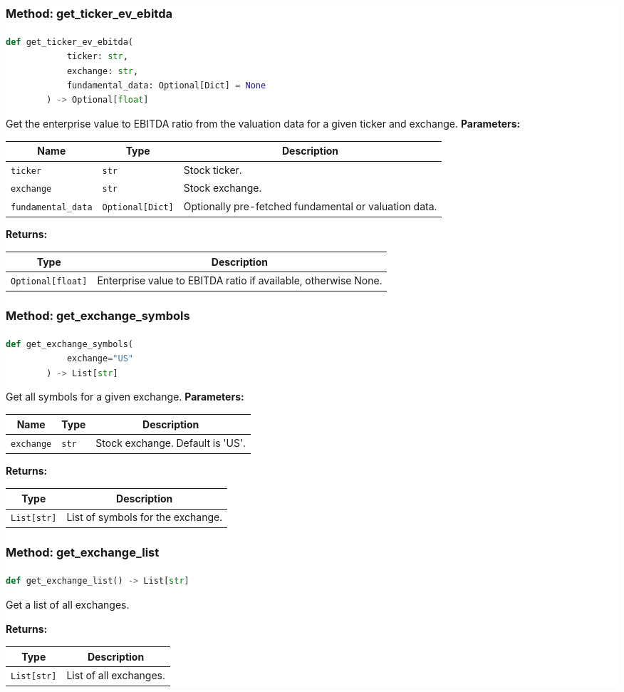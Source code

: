 ### **Method: get_ticker_ev_ebitda**
```python
def get_ticker_ev_ebitda(
			ticker: str,
			exchange: str,
			fundamental_data: Optional[Dict] = None
		) -> Optional[float]
```
Get the enterprise value to EBITDA ratio from the valuation data for a given ticker and exchange.
**Parameters:**

| Name | Type | Description |
|------|------|-------------|
| `ticker` | `str` | Stock ticker. |
| `exchange` | `str` | Stock exchange. |
| `fundamental_data` | `Optional[Dict]` | Optionally pre-fetched fundamental or valuation data. |

**Returns:**

| Type | Description |
|------|--------------|
| `Optional[float]` | Enterprise value to EBITDA ratio if available, otherwise None. |

### **Method: get_exchange_symbols**
```python
def get_exchange_symbols(
			exchange="US"
		) -> List[str]
```
Get all symbols for a given exchange.
**Parameters:**

| Name | Type | Description |
|------|------|-------------|
| `exchange` | `str` | Stock exchange. Default is 'US'. |

**Returns:**

| Type | Description |
|------|--------------|
| `List[str]` | List of symbols for the exchange. |

### **Method: get_exchange_list**
```python
def get_exchange_list() -> List[str]
```
Get a list of all exchanges.

**Returns:**

| Type | Description |
|------|--------------|
| `List[str]` | List of all exchanges. |

